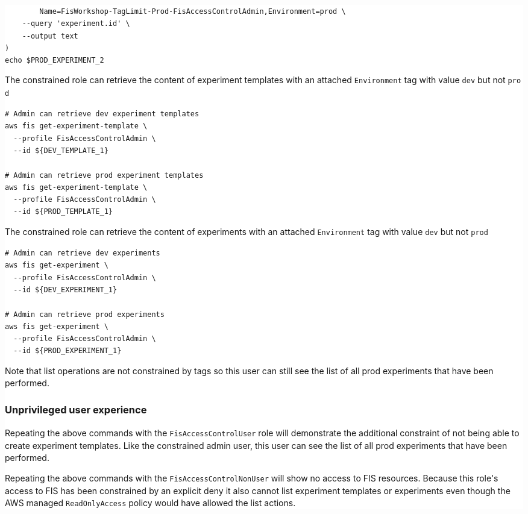 ```
        Name=FisWorkshop-TagLimit-Prod-FisAccessControlAdmin,Environment=prod \
    --query 'experiment.id' \
    --output text
)
echo $PROD_EXPERIMENT_2
```

The constrained role can retrieve the content of experiment templates with an attached `Environment` tag with value `dev` but not `prod`

```
# Admin can retrieve dev experiment templates
aws fis get-experiment-template \
  --profile FisAccessControlAdmin \
  --id ${DEV_TEMPLATE_1}
  
# Admin can retrieve prod experiment templates
aws fis get-experiment-template \
  --profile FisAccessControlAdmin \
  --id ${PROD_TEMPLATE_1}
```

The constrained role can retrieve the content of experiments with an attached `Environment` tag with value `dev` but not `prod`

```
# Admin can retrieve dev experiments
aws fis get-experiment \
  --profile FisAccessControlAdmin \
  --id ${DEV_EXPERIMENT_1}
  
# Admin can retrieve prod experiments
aws fis get-experiment \
  --profile FisAccessControlAdmin \
  --id ${PROD_EXPERIMENT_1}
```

Note that list operations are not constrained by tags so this user can still see the list of all prod experiments that have been performed.

### Unprivileged user experience

Repeating the above commands with the `FisAccessControlUser` role will demonstrate the additional constraint of not being able to create experiment templates. Like the constrained admin user, this user can see the list of all prod experiments that have been performed.

Repeating the above commands with the `FisAccessControlNonUser` will show no access to FIS resources. Because this role's access to FIS has been constrained by an explicit deny it also cannot list experiment templates or experiments even though the AWS managed `ReadOnlyAccess` policy would have allowed the list actions.



